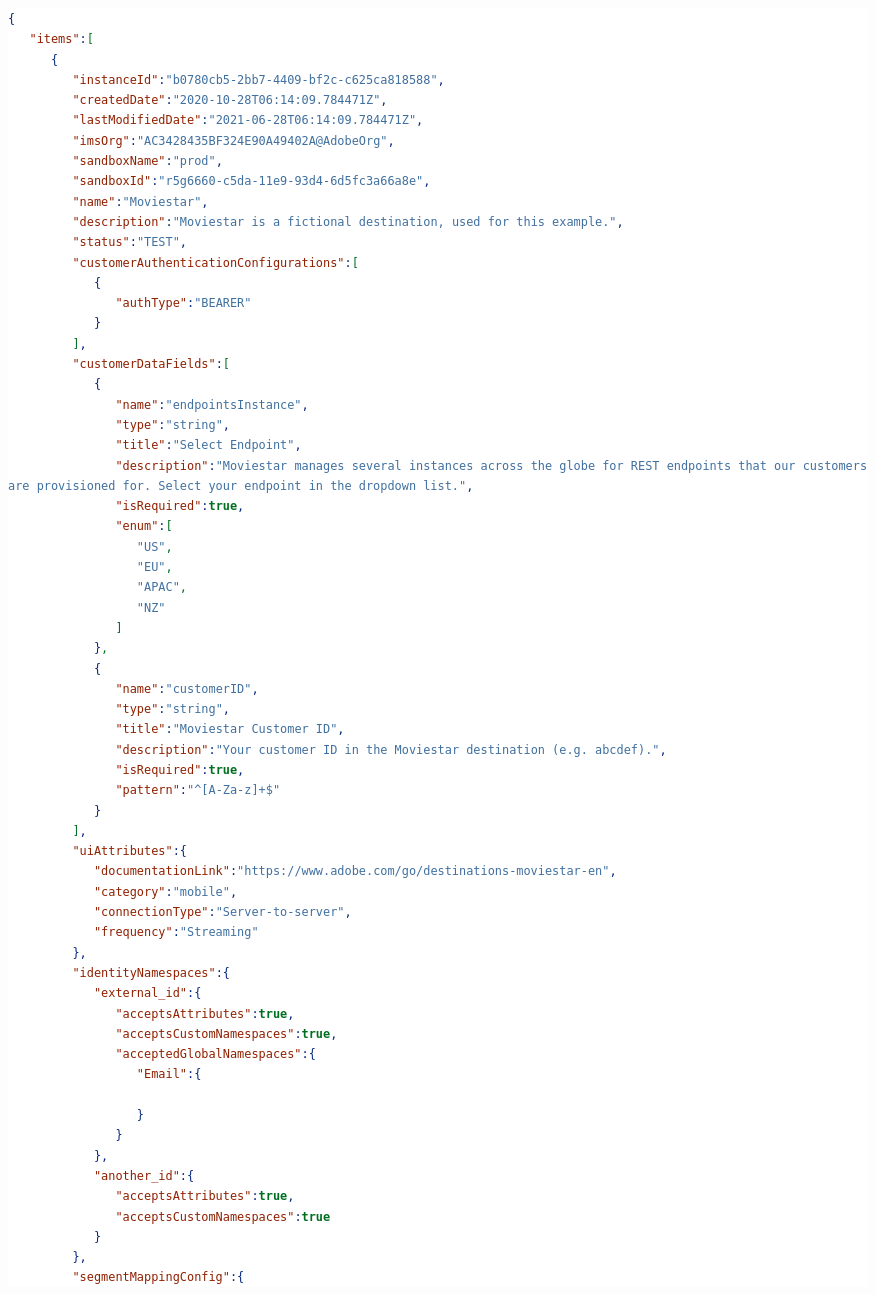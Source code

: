 ```json
{
   "items":[
      {
         "instanceId":"b0780cb5-2bb7-4409-bf2c-c625ca818588",
         "createdDate":"2020-10-28T06:14:09.784471Z",
         "lastModifiedDate":"2021-06-28T06:14:09.784471Z",
         "imsOrg":"AC3428435BF324E90A49402A@AdobeOrg",
         "sandboxName":"prod",
         "sandboxId":"r5g6660-c5da-11e9-93d4-6d5fc3a66a8e",
         "name":"Moviestar",
         "description":"Moviestar is a fictional destination, used for this example.",
         "status":"TEST",
         "customerAuthenticationConfigurations":[
            {
               "authType":"BEARER"
            }
         ],
         "customerDataFields":[
            {
               "name":"endpointsInstance",
               "type":"string",
               "title":"Select Endpoint",
               "description":"Moviestar manages several instances across the globe for REST endpoints that our customers are provisioned for. Select your endpoint in the dropdown list.",
               "isRequired":true,
               "enum":[
                  "US",
                  "EU",
                  "APAC",
                  "NZ"
               ]
            },
            {
               "name":"customerID",
               "type":"string",
               "title":"Moviestar Customer ID",
               "description":"Your customer ID in the Moviestar destination (e.g. abcdef).",
               "isRequired":true,
               "pattern":"^[A-Za-z]+$"
            }
         ],
         "uiAttributes":{
            "documentationLink":"https://www.adobe.com/go/destinations-moviestar-en",
            "category":"mobile",
            "connectionType":"Server-to-server",
            "frequency":"Streaming"
         },
         "identityNamespaces":{
            "external_id":{
               "acceptsAttributes":true,
               "acceptsCustomNamespaces":true,
               "acceptedGlobalNamespaces":{
                  "Email":{
                     
                  }
               }
            },
            "another_id":{
               "acceptsAttributes":true,
               "acceptsCustomNamespaces":true
            }
         },
         "segmentMappingConfig":{
```